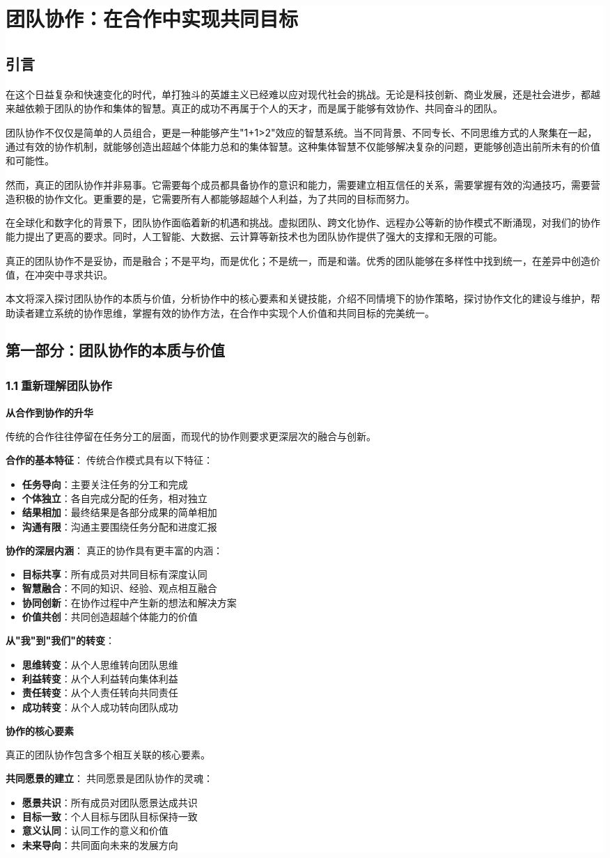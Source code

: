 # 团队协作：在合作中实现共同目标

## 引言

在这个日益复杂和快速变化的时代，单打独斗的英雄主义已经难以应对现代社会的挑战。无论是科技创新、商业发展，还是社会进步，都越来越依赖于团队的协作和集体的智慧。真正的成功不再属于个人的天才，而是属于能够有效协作、共同奋斗的团队。

团队协作不仅仅是简单的人员组合，更是一种能够产生"1+1>2"效应的智慧系统。当不同背景、不同专长、不同思维方式的人聚集在一起，通过有效的协作机制，就能够创造出超越个体能力总和的集体智慧。这种集体智慧不仅能够解决复杂的问题，更能够创造出前所未有的价值和可能性。

然而，真正的团队协作并非易事。它需要每个成员都具备协作的意识和能力，需要建立相互信任的关系，需要掌握有效的沟通技巧，需要营造积极的协作文化。更重要的是，它需要所有人都能够超越个人利益，为了共同的目标而努力。

在全球化和数字化的背景下，团队协作面临着新的机遇和挑战。虚拟团队、跨文化协作、远程办公等新的协作模式不断涌现，对我们的协作能力提出了更高的要求。同时，人工智能、大数据、云计算等新技术也为团队协作提供了强大的支撑和无限的可能。

真正的团队协作不是妥协，而是融合；不是平均，而是优化；不是统一，而是和谐。优秀的团队能够在多样性中找到统一，在差异中创造价值，在冲突中寻求共识。

本文将深入探讨团队协作的本质与价值，分析协作中的核心要素和关键技能，介绍不同情境下的协作策略，探讨协作文化的建设与维护，帮助读者建立系统的协作思维，掌握有效的协作方法，在合作中实现个人价值和共同目标的完美统一。

## 第一部分：团队协作的本质与价值

### 1.1 重新理解团队协作

**从合作到协作的升华**

传统的合作往往停留在任务分工的层面，而现代的协作则要求更深层次的融合与创新。

**合作的基本特征**：
传统合作模式具有以下特征：
- **任务导向**：主要关注任务的分工和完成
- **个体独立**：各自完成分配的任务，相对独立
- **结果相加**：最终结果是各部分成果的简单相加
- **沟通有限**：沟通主要围绕任务分配和进度汇报

**协作的深层内涵**：
真正的协作具有更丰富的内涵：
- **目标共享**：所有成员对共同目标有深度认同
- **智慧融合**：不同的知识、经验、观点相互融合
- **协同创新**：在协作过程中产生新的想法和解决方案
- **价值共创**：共同创造超越个体能力的价值

**从"我"到"我们"的转变**：
- **思维转变**：从个人思维转向团队思维
- **利益转变**：从个人利益转向集体利益
- **责任转变**：从个人责任转向共同责任
- **成功转变**：从个人成功转向团队成功

**协作的核心要素**

真正的团队协作包含多个相互关联的核心要素。

**共同愿景的建立**：
共同愿景是团队协作的灵魂：
- **愿景共识**：所有成员对团队愿景达成共识
- **目标一致**：个人目标与团队目标保持一致
- **意义认同**：认同工作的意义和价值
- **未来导向**：共同面向未来的发展方向
